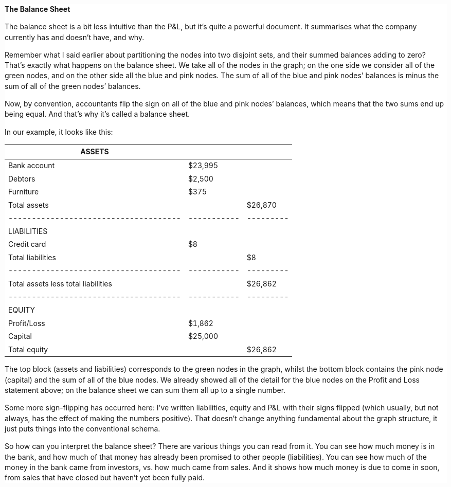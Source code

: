 **The Balance Sheet**

The balance sheet is a bit less intuitive than the P&L, but it’s quite a powerful document. It summarises what the company currently has and doesn’t have, and why.

Remember what I said earlier about partitioning the nodes into two disjoint sets, and their summed balances adding to zero? That’s exactly what happens on the balance sheet. We take all of the nodes in the graph; on the one side we consider all of the green nodes, and on the other side all the blue and pink nodes. The sum of all of the blue and pink nodes’ balances is minus the sum of all of the green nodes’ balances.

Now, by convention, accountants flip the sign on all of the blue and pink nodes’ balances, which means that the two sums end up being equal. And that’s why it’s called a balance sheet.

In our example, it looks like this:

| ASSETS                              |           |         |
|-------------------------------------|-----------|---------|
| Bank account                        | $23,995   |         |
| Debtors                             | $2,500    |         |
| Furniture                           | $375      |         |
| Total assets                        |           | $26,870 |
|-------------------------------------|-----------|---------|
| LIABILITIES                         |           |         |
| Credit card                         | $8        |         |
| Total liabilities                   |           | $8      |
|-------------------------------------|-----------|---------|
| Total assets less total liabilities |           | $26,862 |
|-------------------------------------|-----------|---------|
| EQUITY                              |           |         |
| Profit/Loss                         | $1,862    |         |
| Capital                             | $25,000   |         |
| Total equity                        |           | $26,862 |

The top block (assets and liabilities) corresponds to the green nodes in the graph, whilst the bottom block contains the pink node (capital) and the sum of all of the blue nodes. We already showed all of the detail for the blue nodes on the Profit and Loss statement above; on the balance sheet we can sum them all up to a single number.

Some more sign-flipping has occurred here: I’ve written liabilities, equity and P&L with their signs flipped (which usually, but not always, has the effect of making the numbers positive). That doesn’t change anything fundamental about the graph structure, it just puts things into the conventional schema.

So how can you interpret the balance sheet? There are various things you can read from it. You can see how much money is in the bank, and how much of that money has already been promised to other people (liabilities). You can see how much of the money in the bank came from investors, vs. how much came from sales. And it shows how much money is due to come in soon, from sales that have closed but haven’t yet been fully paid.
